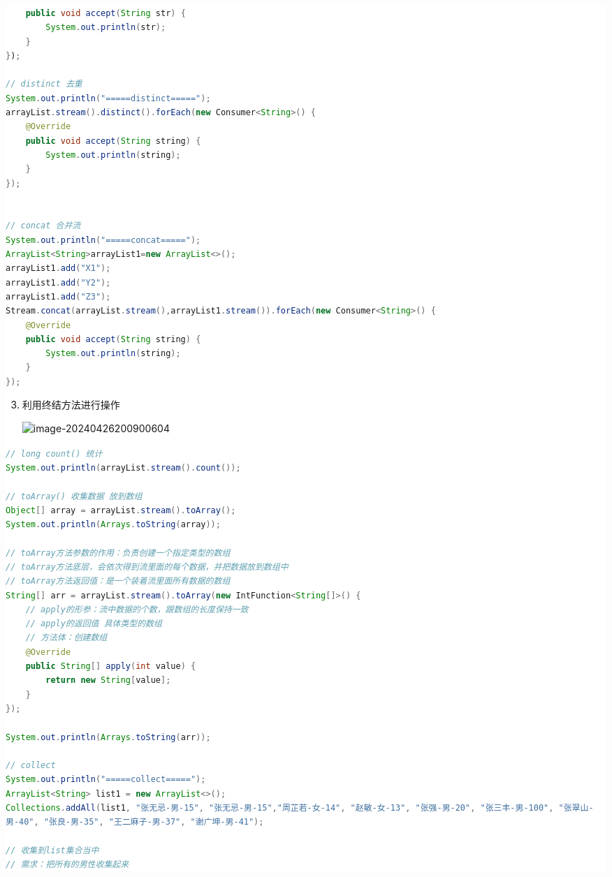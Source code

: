    ```java
       public void accept(String str) {
           System.out.println(str);
       }
   });
   
   // distinct 去重
   System.out.println("=====distinct=====");
   arrayList.stream().distinct().forEach(new Consumer<String>() {
       @Override
       public void accept(String string) {
           System.out.println(string);
       }
   });
   
   
   // concat 合并流
   System.out.println("=====concat=====");
   ArrayList<String>arrayList1=new ArrayList<>();
   arrayList1.add("X1");
   arrayList1.add("Y2");
   arrayList1.add("Z3");
   Stream.concat(arrayList.stream(),arrayList1.stream()).forEach(new Consumer<String>() {
       @Override
       public void accept(String string) {
           System.out.println(string);
       }
   });
   ```

3. 利用终结方法进行操作

   ![image-20240426200900604](C:\Users\19736\AppData\Roaming\Typora\typora-user-images\image-20240426200900604.png)

```java
// long count() 统计
System.out.println(arrayList.stream().count());

// toArray() 收集数据 放到数组
Object[] array = arrayList.stream().toArray();
System.out.println(Arrays.toString(array));

// toArray方法参数的作用：负责创建一个指定类型的数组
// toArray方法底层，会依次得到流里面的每个数据，并把数据放到数组中
// toArray方法返回值：是一个装着流里面所有数据的数组
String[] arr = arrayList.stream().toArray(new IntFunction<String[]>() {
    // apply的形参：流中数据的个数，跟数组的长度保持一致
    // apply的返回值 具体类型的数组
    // 方法体：创建数组
    @Override
    public String[] apply(int value) {
        return new String[value];
    }
});

System.out.println(Arrays.toString(arr));

// collect
System.out.println("=====collect=====");
ArrayList<String> list1 = new ArrayList<>();
Collections.addAll(list1, "张无忌-男-15", "张无忌-男-15","周芷若-女-14", "赵敏-女-13", "张强-男-20", "张三丰-男-100", "张翠山-男-40", "张良-男-35", "王二麻子-男-37", "谢广坤-男-41");

// 收集到list集合当中
// 需求：把所有的男性收集起来
```
